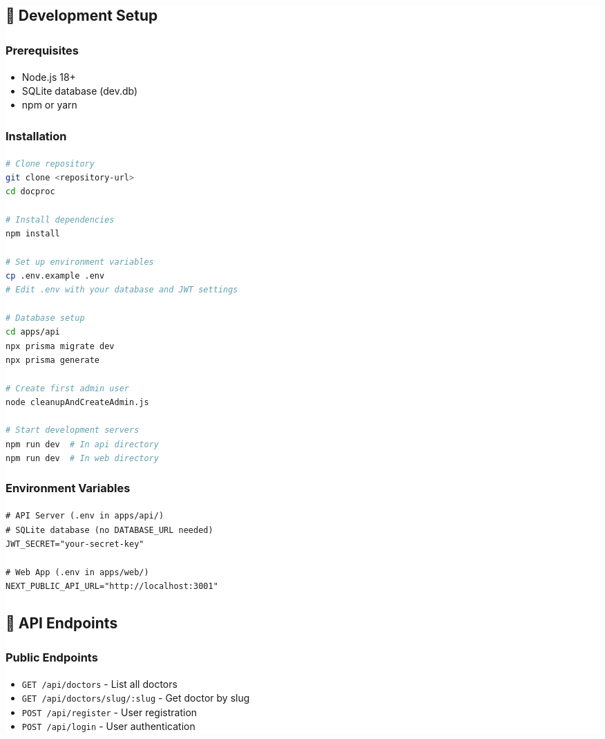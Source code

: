 ## 🔧 **Development Setup**

### **Prerequisites**
- Node.js 18+
- SQLite database (dev.db)
- npm or yarn

### **Installation**
```bash
# Clone repository
git clone <repository-url>
cd docproc

# Install dependencies
npm install

# Set up environment variables
cp .env.example .env
# Edit .env with your database and JWT settings

# Database setup
cd apps/api
npx prisma migrate dev
npx prisma generate

# Create first admin user
node cleanupAndCreateAdmin.js

# Start development servers
npm run dev  # In api directory
npm run dev  # In web directory
```

### **Environment Variables**
```env
# API Server (.env in apps/api/)
# SQLite database (no DATABASE_URL needed)
JWT_SECRET="your-secret-key"

# Web App (.env in apps/web/)
NEXT_PUBLIC_API_URL="http://localhost:3001"
```

## 📱 **API Endpoints**

### **Public Endpoints**
- `GET /api/doctors` - List all doctors
- `GET /api/doctors/slug/:slug` - Get doctor by slug
- `POST /api/register` - User registration
- `POST /api/login` - User authentication
